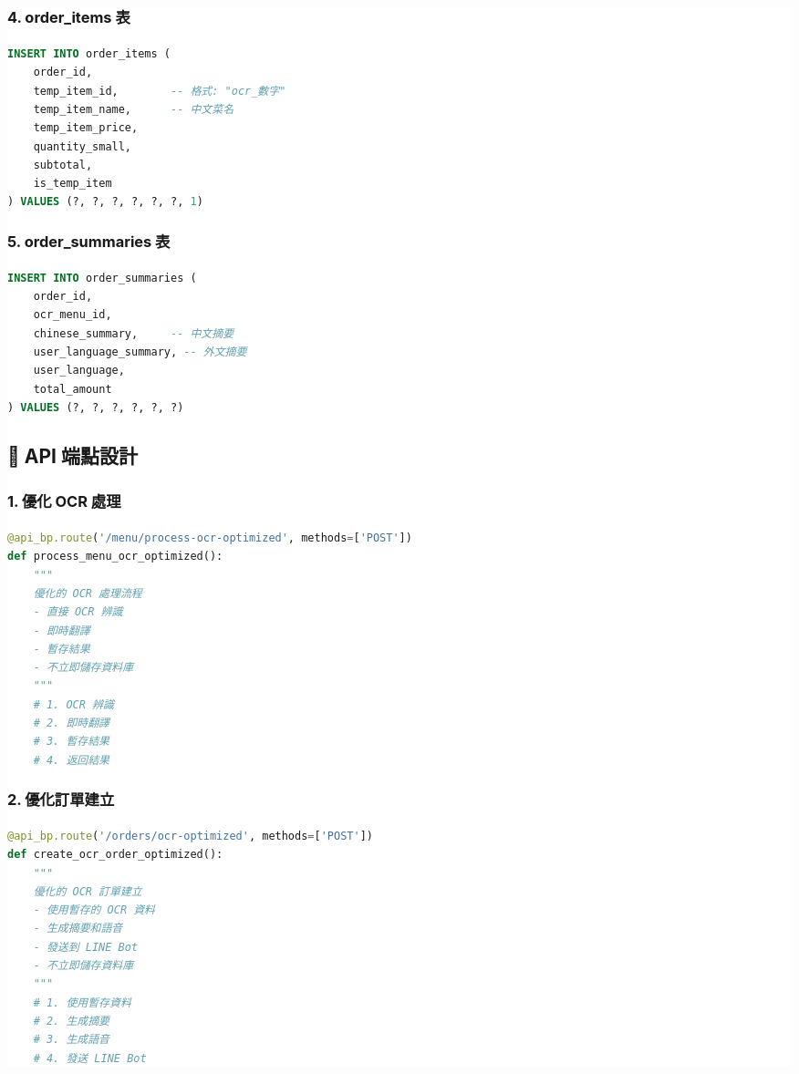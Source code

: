 ### 4. order_items 表
```sql
INSERT INTO order_items (
    order_id, 
    temp_item_id,        -- 格式: "ocr_數字"
    temp_item_name,      -- 中文菜名
    temp_item_price, 
    quantity_small, 
    subtotal, 
    is_temp_item
) VALUES (?, ?, ?, ?, ?, ?, 1)
```

### 5. order_summaries 表
```sql
INSERT INTO order_summaries (
    order_id, 
    ocr_menu_id, 
    chinese_summary,     -- 中文摘要
    user_language_summary, -- 外文摘要
    user_language, 
    total_amount
) VALUES (?, ?, ?, ?, ?, ?)
```

## 🔧 API 端點設計

### 1. 優化 OCR 處理
```python
@api_bp.route('/menu/process-ocr-optimized', methods=['POST'])
def process_menu_ocr_optimized():
    """
    優化的 OCR 處理流程
    - 直接 OCR 辨識
    - 即時翻譯
    - 暫存結果
    - 不立即儲存資料庫
    """
    # 1. OCR 辨識
    # 2. 即時翻譯
    # 3. 暫存結果
    # 4. 返回結果
```

### 2. 優化訂單建立
```python
@api_bp.route('/orders/ocr-optimized', methods=['POST'])
def create_ocr_order_optimized():
    """
    優化的 OCR 訂單建立
    - 使用暫存的 OCR 資料
    - 生成摘要和語音
    - 發送到 LINE Bot
    - 不立即儲存資料庫
    """
    # 1. 使用暫存資料
    # 2. 生成摘要
    # 3. 生成語音
    # 4. 發送 LINE Bot
```
